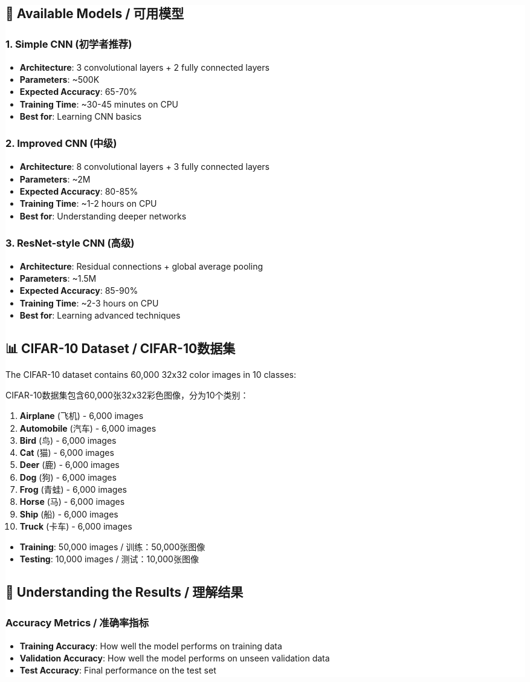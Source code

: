 ## 🤖 Available Models / 可用模型

### 1. Simple CNN (初学者推荐)
- **Architecture**: 3 convolutional layers + 2 fully connected layers
- **Parameters**: ~500K
- **Expected Accuracy**: 65-70%
- **Training Time**: ~30-45 minutes on CPU
- **Best for**: Learning CNN basics

### 2. Improved CNN (中级)
- **Architecture**: 8 convolutional layers + 3 fully connected layers
- **Parameters**: ~2M
- **Expected Accuracy**: 80-85%
- **Training Time**: ~1-2 hours on CPU
- **Best for**: Understanding deeper networks

### 3. ResNet-style CNN (高级)
- **Architecture**: Residual connections + global average pooling
- **Parameters**: ~1.5M
- **Expected Accuracy**: 85-90%
- **Training Time**: ~2-3 hours on CPU
- **Best for**: Learning advanced techniques

## 📊 CIFAR-10 Dataset / CIFAR-10数据集

The CIFAR-10 dataset contains 60,000 32x32 color images in 10 classes:

CIFAR-10数据集包含60,000张32x32彩色图像，分为10个类别：

1. **Airplane** (飞机) - 6,000 images
2. **Automobile** (汽车) - 6,000 images  
3. **Bird** (鸟) - 6,000 images
4. **Cat** (猫) - 6,000 images
5. **Deer** (鹿) - 6,000 images
6. **Dog** (狗) - 6,000 images
7. **Frog** (青蛙) - 6,000 images
8. **Horse** (马) - 6,000 images
9. **Ship** (船) - 6,000 images
10. **Truck** (卡车) - 6,000 images

- **Training**: 50,000 images / 训练：50,000张图像
- **Testing**: 10,000 images / 测试：10,000张图像

## 🎯 Understanding the Results / 理解结果

### Accuracy Metrics / 准确率指标

- **Training Accuracy**: How well the model performs on training data
- **Validation Accuracy**: How well the model performs on unseen validation data
- **Test Accuracy**: Final performance on the test set
